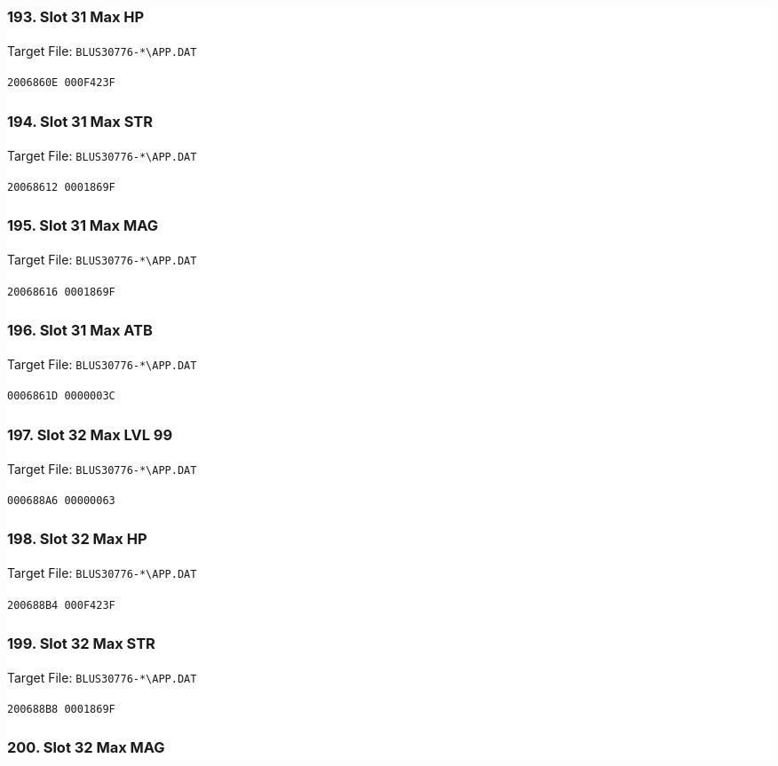 ### 193. Slot 31 Max HP

Target File: `BLUS30776-*\APP.DAT`

```
2006860E 000F423F
```

### 194. Slot 31 Max STR

Target File: `BLUS30776-*\APP.DAT`

```
20068612 0001869F
```

### 195. Slot 31 Max MAG

Target File: `BLUS30776-*\APP.DAT`

```
20068616 0001869F
```

### 196. Slot 31 Max ATB

Target File: `BLUS30776-*\APP.DAT`

```
0006861D 0000003C
```

### 197. Slot 32 Max LVL 99

Target File: `BLUS30776-*\APP.DAT`

```
000688A6 00000063
```

### 198. Slot 32 Max HP

Target File: `BLUS30776-*\APP.DAT`

```
200688B4 000F423F
```

### 199. Slot 32 Max STR

Target File: `BLUS30776-*\APP.DAT`

```
200688B8 0001869F
```

### 200. Slot 32 Max MAG
